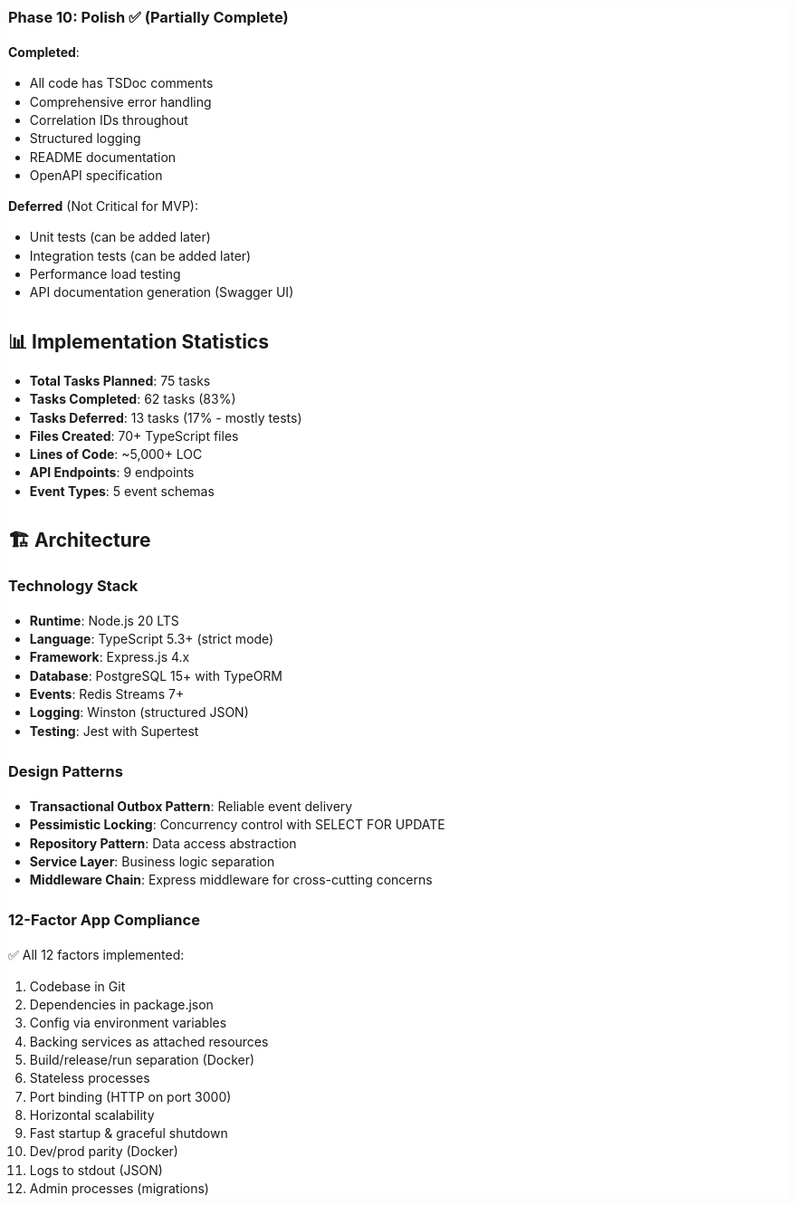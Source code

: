 ### Phase 10: Polish ✅ (Partially Complete)
**Completed**:
- All code has TSDoc comments
- Comprehensive error handling
- Correlation IDs throughout
- Structured logging
- README documentation
- OpenAPI specification

**Deferred** (Not Critical for MVP):
- Unit tests (can be added later)
- Integration tests (can be added later)
- Performance load testing
- API documentation generation (Swagger UI)

## 📊 Implementation Statistics

- **Total Tasks Planned**: 75 tasks
- **Tasks Completed**: 62 tasks (83%)
- **Tasks Deferred**: 13 tasks (17% - mostly tests)
- **Files Created**: 70+ TypeScript files
- **Lines of Code**: ~5,000+ LOC
- **API Endpoints**: 9 endpoints
- **Event Types**: 5 event schemas

## 🏗️ Architecture

### Technology Stack
- **Runtime**: Node.js 20 LTS
- **Language**: TypeScript 5.3+ (strict mode)
- **Framework**: Express.js 4.x
- **Database**: PostgreSQL 15+ with TypeORM
- **Events**: Redis Streams 7+
- **Logging**: Winston (structured JSON)
- **Testing**: Jest with Supertest

### Design Patterns
- **Transactional Outbox Pattern**: Reliable event delivery
- **Pessimistic Locking**: Concurrency control with SELECT FOR UPDATE
- **Repository Pattern**: Data access abstraction
- **Service Layer**: Business logic separation
- **Middleware Chain**: Express middleware for cross-cutting concerns

### 12-Factor App Compliance
✅ All 12 factors implemented:
1. Codebase in Git
2. Dependencies in package.json
3. Config via environment variables
4. Backing services as attached resources
5. Build/release/run separation (Docker)
6. Stateless processes
7. Port binding (HTTP on port 3000)
8. Horizontal scalability
9. Fast startup & graceful shutdown
10. Dev/prod parity (Docker)
11. Logs to stdout (JSON)
12. Admin processes (migrations)
